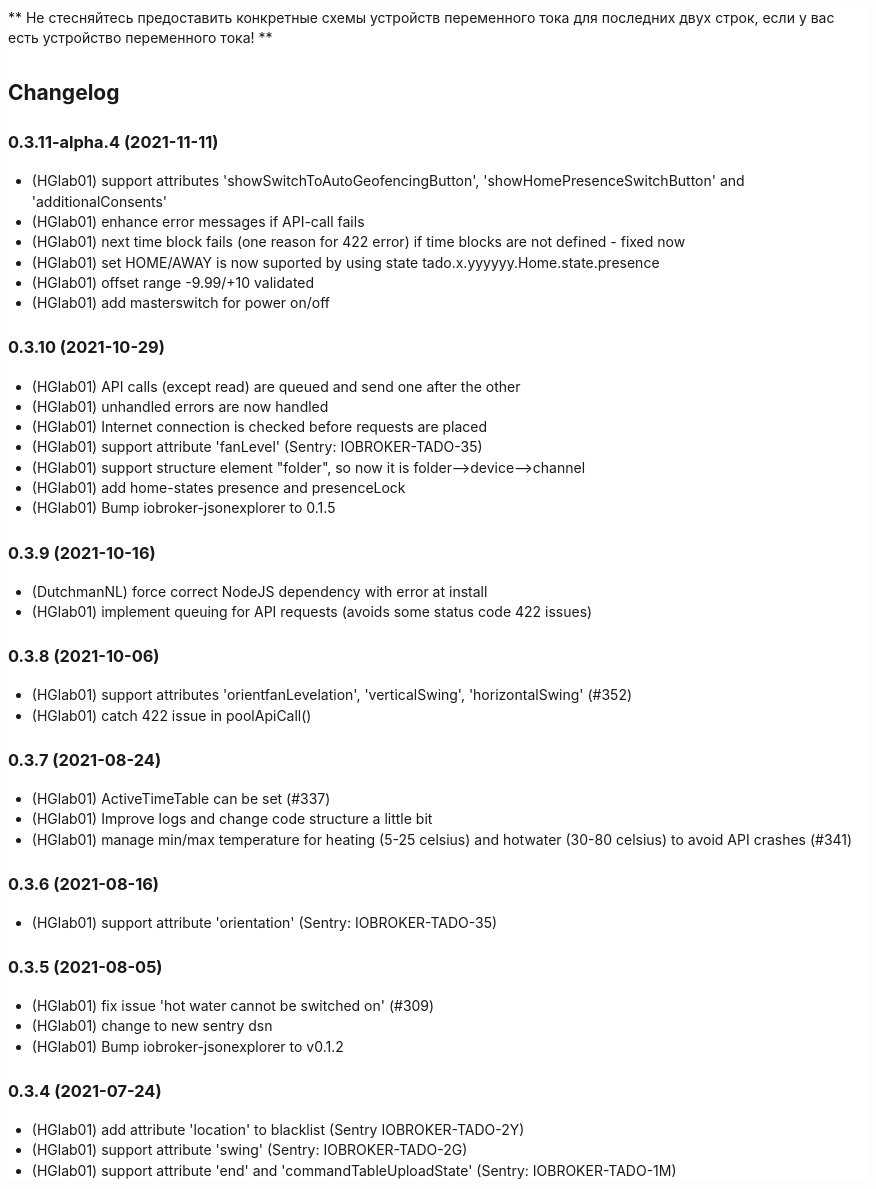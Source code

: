 ** Не стесняйтесь предоставить конкретные схемы устройств переменного тока для последних двух строк, если у вас есть устройство переменного тока! **

## Changelog

### 0.3.11-alpha.4 (2021-11-11)
* (HGlab01) support attributes 'showSwitchToAutoGeofencingButton', 'showHomePresenceSwitchButton' and 'additionalConsents'
* (HGlab01) enhance error messages if API-call fails
* (HGlab01) next time block fails (one reason for 422 error) if time blocks are not defined - fixed now
* (HGlab01) set HOME/AWAY is now suported by using state tado.x.yyyyyy.Home.state.presence
* (HGlab01) offset range -9.99/+10 validated
* (HGlab01) add masterswitch for power on/off

### 0.3.10 (2021-10-29)
* (HGlab01) API calls (except read) are queued and send one after the other
* (HGlab01) unhandled errors are now handled
* (HGlab01) Internet connection is checked before requests are placed
* (HGlab01) support attribute 'fanLevel' (Sentry: IOBROKER-TADO-35)
* (HGlab01) support structure element "folder", so now it is folder-->device-->channel
* (HGlab01) add home-states presence and presenceLock
* (HGlab01) Bump iobroker-jsonexplorer to 0.1.5

### 0.3.9 (2021-10-16)
* (DutchmanNL) force correct NodeJS dependency with error at install
* (HGlab01) implement queuing for API requests (avoids some status code 422 issues)

### 0.3.8 (2021-10-06)
* (HGlab01) support attributes 'orientfanLevelation', 'verticalSwing', 'horizontalSwing' (#352)
* (HGlab01) catch 422 issue in poolApiCall()

### 0.3.7 (2021-08-24)
* (HGlab01) ActiveTimeTable can be set (#337)
* (HGlab01) Improve logs and change code structure a little bit
* (HGlab01) manage min/max temperature for heating (5-25 celsius) and hotwater (30-80 celsius) to avoid API crashes (#341)

### 0.3.6 (2021-08-16)
* (HGlab01) support attribute 'orientation' (Sentry: IOBROKER-TADO-35)

### 0.3.5 (2021-08-05)
* (HGlab01) fix issue 'hot water cannot be switched on' (#309)
* (HGlab01) change to new sentry dsn
* (HGlab01) Bump iobroker-jsonexplorer to v0.1.2

### 0.3.4 (2021-07-24)
* (HGlab01) add attribute 'location' to blacklist (Sentry IOBROKER-TADO-2Y)
* (HGlab01) support attribute 'swing' (Sentry: IOBROKER-TADO-2G)
* (HGlab01) support attribute 'end' and 'commandTableUploadState' (Sentry: IOBROKER-TADO-1M)
